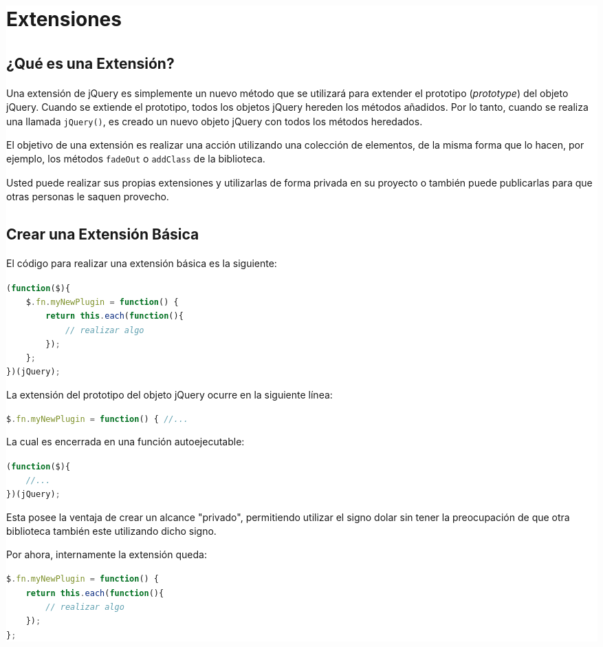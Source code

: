 # Extensiones



## ¿Qué es una Extensión?

Una extensión de jQuery es simplemente un nuevo método que se utilizará para extender el prototipo (*prototype*) del objeto jQuery. Cuando se
extiende el prototipo, todos los objetos jQuery hereden los métodos añadidos. Por lo tanto, cuando se realiza una llamada `jQuery()`, es creado un nuevo objeto jQuery con todos los métodos heredados.

El objetivo de una extensión es realizar una acción utilizando una colección de elementos, de la misma forma que lo hacen, por ejemplo, los
métodos `fadeOut` o `addClass` de la biblioteca.

Usted puede realizar sus propias extensiones y utilizarlas de forma privada en su proyecto o también puede publicarlas para que otras personas le saquen provecho.



## Crear una Extensión Básica

El código para realizar una extensión básica es la siguiente:

```javascript
(function($){
    $.fn.myNewPlugin = function() {
        return this.each(function(){
            // realizar algo
        });
    };
})(jQuery);
```

La extensión del prototipo del objeto jQuery ocurre en la siguiente línea:

```javascript
$.fn.myNewPlugin = function() { //...
```

La cual es encerrada en una función autoejecutable:

```javascript
(function($){
    //...
})(jQuery);
```

Esta posee la ventaja de crear un alcance "privado", permitiendo utilizar el signo dolar sin tener la preocupación de que otra biblioteca también este utilizando dicho signo.

Por ahora, internamente la extensión queda:

```javascript
$.fn.myNewPlugin = function() {
    return this.each(function(){
        // realizar algo
    });
};
```
